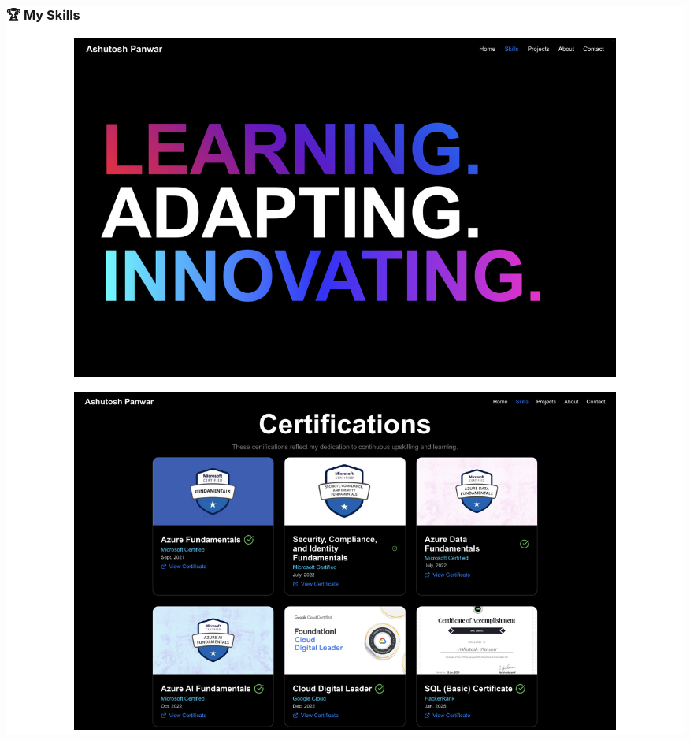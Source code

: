 ### 🏆 My Skills

<p align="center">
  <img src="./my-portfolio/src/Assets/Images/skill_page.png" alt="About Me Preview" width="80%"/>
</p>
<p align="center">
  <img src="./my-portfolio/src/Assets/Images/certification.png" alt="About Me Preview" width="80%"/>
</p>
